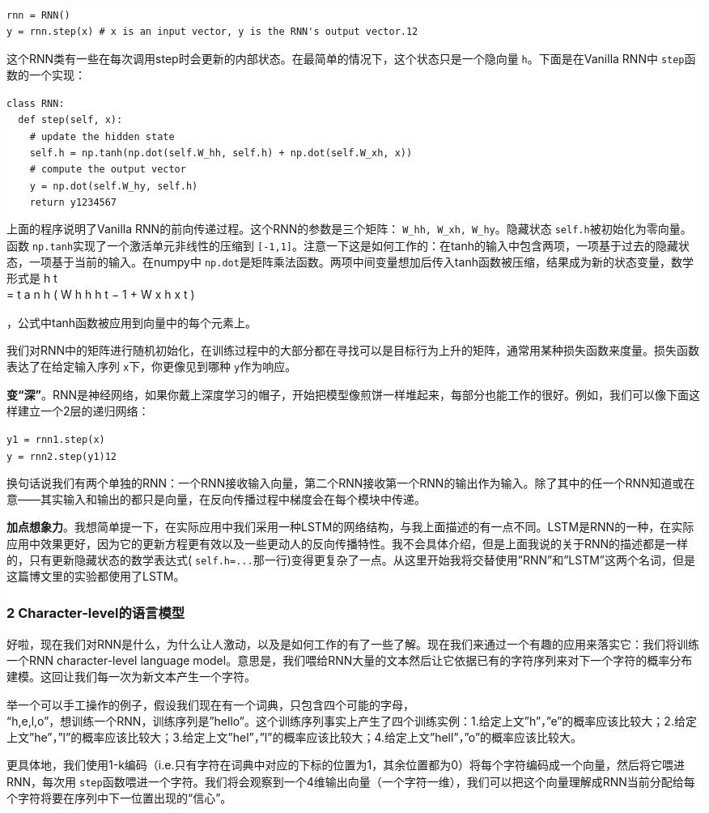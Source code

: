 ``` prettyprint
rnn = RNN()
y = rnn.step(x) # x is an input vector, y is the RNN's output vector.12
```

这个RNN类有一些在每次调用step时会更新的内部状态。在最简单的情况下，这个状态只是一个隐向量 `h`。下面是在Vanilla RNN中
`step`函数的一个实现：

``` prettyprint
class RNN:
  def step(self, x):
    # update the hidden state
    self.h = np.tanh(np.dot(self.W_hh, self.h) + np.dot(self.W_xh, x))
    # compute the output vector
    y = np.dot(self.W_hy, self.h)
    return y1234567
```

上面的程序说明了Vanilla RNN的前向传递过程。这个RNN的参数是三个矩阵： `W_hh, W_xh, W_hy`。隐藏状态
`self.h`被初始化为零向量。函数 `np.tanh`实现了一个激活单元非线性的压缩到
`[-1,1]`。注意一下这是如何工作的：在tanh的输入中包含两项，一项基于过去的隐藏状态，一项基于当前的输入。在numpy中
`np.dot`是矩阵乘法函数。两项中间变量想加后传入tanh函数被压缩，结果成为新的状态变量，数学形式是          h    t   
 = t a n h (    W        h h          h      t − 1       +    W        x
h          x    t     )       

，公式中tanh函数被应用到向量中的每个元素上。

我们对RNN中的矩阵进行随机初始化，在训练过程中的大部分都在寻找可以是目标行为上升的矩阵，通常用某种损失函数来度量。损失函数表达了在给定输入序列
`x`下，你更像见到哪种
`y`作为响应。

**变“深”**。RNN是神经网络，如果你戴上深度学习的帽子，开始把模型像煎饼一样堆起来，每部分也能工作的很好。例如，我们可以像下面这样建立一个2层的递归网络：

``` prettyprint
y1 = rnn1.step(x)
y = rnn2.step(y1)12
```

换句话说我们有两个单独的RNN：一个RNN接收输入向量，第二个RNN接收第一个RNN的输出作为输入。除了其中的任一个RNN知道或在意——其实输入和输出的都只是向量，在反向传播过程中梯度会在每个模块中传递。

**加点想象力**。我想简单提一下，在实际应用中我们采用一种LSTM的网络结构，与我上面描述的有一点不同。LSTM是RNN的一种，在实际应用中效果更好，因为它的更新方程更有效以及一些更动人的反向传播特性。我不会具体介绍，但是上面我说的关于RNN的描述都是一样的，只有更新隐藏状态的数学表达式(
`self.h=...`那一行)变得更复杂了一点。从这里开始我将交替使用”RNN”和”LSTM”这两个名词，但是这篇博文里的实验都使用了LSTM。

### 2 Character-level的语言模型

好啦，现在我们对RNN是什么，为什么让人激动，以及是如何工作的有了一些了解。现在我们来通过一个有趣的应用来落实它：我们将训练一个RNN
character-level language
model。意思是，我们喂给RNN大量的文本然后让它依据已有的字符序列来对下一个字符的概率分布建模。这回让我们每一次为新文本产生一个字符。

举一个可以手工操作的例子，假设我们现在有一个词典，只包含四个可能的字母，  
“h,e,l,o”，想训练一个RNN，训练序列是”hello”。这个训练序列事实上产生了四个训练实例：1.给定上文”h”，”e”的概率应该比较大；2.给定上文”he”，”l”的概率应该比较大；3.给定上文”hel”，”l”的概率应该比较大；4.给定上文”hell”，”o”的概率应该比较大。

更具体地，我们使用1-k编码（i.e.只有字符在词典中对应的下标的位置为1，其余位置都为0）将每个字符编码成一个向量，然后将它喂进RNN，每次用
`step`函数喂进一个字符。我们将会观察到一个4维输出向量（一个字符一维），我们可以把这个向量理解成RNN当前分配给每个字符将要在序列中下一位置出现的“信心”。
